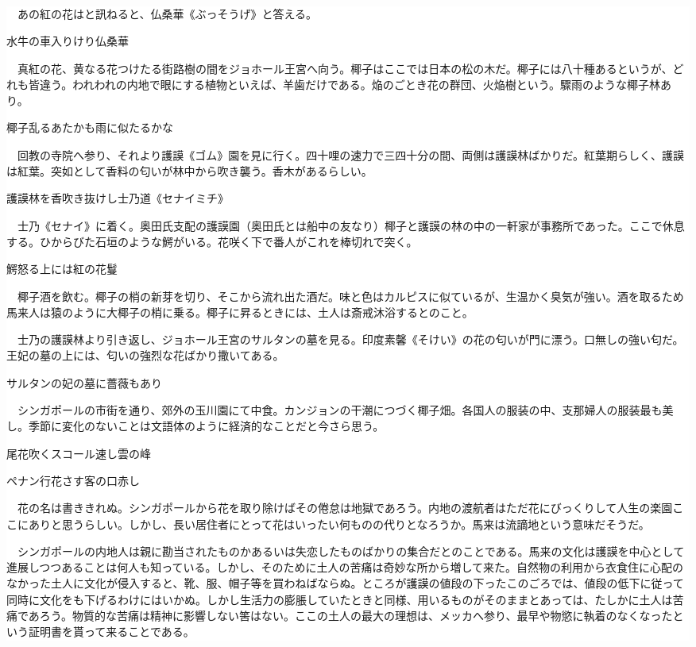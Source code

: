 　あの紅の花はと訊ねると、仏桑華《ぶっそうげ》と答える。



水牛の車入りけり仏桑華





　真紅の花、黄なる花つけたる街路樹の間をジョホール王宮へ向う。椰子はここでは日本の松の木だ。椰子には八十種あるというが、どれも皆違う。われわれの内地で眼にする植物といえば、羊歯だけである。焔のごとき花の群団、火焔樹という。驟雨のような椰子林あり。



椰子乱るあたかも雨に似たるかな



　回教の寺院へ参り、それより護謨《ゴム》園を見に行く。四十哩の速力で三四十分の間、両側は護謨林ばかりだ。紅葉期らしく、護謨は紅葉。突如として香料の匂いが林中から吹き襲う。香木があるらしい。



護謨林を香吹き抜けし士乃道《セナイミチ》



　士乃《セナイ》に着く。奥田氏支配の護謨園（奥田氏とは船中の友なり）椰子と護謨の林の中の一軒家が事務所であった。ここで休息する。ひからびた石垣のような鰐がいる。花咲く下で番人がこれを棒切れで突く。



鰐怒る上には紅の花鬘



　椰子酒を飲む。椰子の梢の新芽を切り、そこから流れ出た酒だ。味と色はカルピスに似ているが、生温かく臭気が強い。酒を取るため馬来人は猿のように大椰子の梢に乗る。椰子に昇るときには、土人は斎戒沐浴するとのこと。





　士乃の護謨林より引き返し、ジョホール王宮のサルタンの墓を見る。印度素馨《そけい》の花の匂いが門に漂う。口無しの強い匂だ。王妃の墓の上には、匂いの強烈な花ばかり撒いてある。



サルタンの妃の墓に薔薇もあり





　シンガポールの市街を通り、郊外の玉川園にて中食。カンジョンの干潮につづく椰子畑。各国人の服装の中、支那婦人の服装最も美し。季節に変化のないことは文語体のように経済的なことだと今さら思う。




尾花吹くスコール速し雲の峰

ペナン行花さす客の口赤し





　花の名は書ききれぬ。シンガポールから花を取り除けばその倦怠は地獄であろう。内地の渡航者はただ花にびっくりして人生の楽園ここにありと思うらしい。しかし、長い居住者にとって花はいったい何ものの代りとなろうか。馬来は流謫地という意味だそうだ。





　シンガポールの内地人は親に勘当されたものかあるいは失恋したものばかりの集合だとのことである。馬来の文化は護謨を中心として進展しつつあることは何人も知っている。しかし、そのために土人の苦痛は奇妙な所から増して来た。自然物の利用から衣食住に心配のなかった土人に文化が侵入すると、靴、服、帽子等を買わねばならぬ。ところが護謨の値段の下ったこのごろでは、値段の低下に従って同時に文化をも下げるわけにはいかぬ。しかし生活力の膨脹していたときと同様、用いるものがそのままとあっては、たしかに土人は苦痛であろう。物質的な苦痛は精神に影響しない筈はない。ここの土人の最大の理想は、メッカへ参り、最早や物慾に執着のなくなったという証明書を貰って来ることである。
